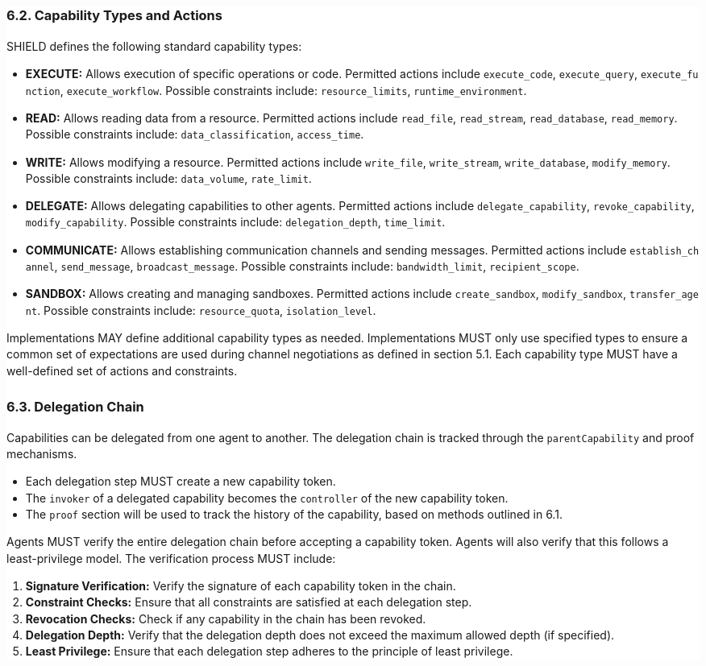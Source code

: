 ### 6.2. Capability Types and Actions

   SHIELD defines the following standard capability types:

   *   **EXECUTE:** Allows execution of specific operations or code.
       Permitted actions include `execute_code`, `execute_query`,
       `execute_function`, `execute_workflow`. Possible constraints include: `resource_limits`, `runtime_environment`.

   *   **READ:**  Allows reading data from a resource. Permitted actions
       include `read_file`, `read_stream`, `read_database`, `read_memory`.
       Possible constraints include: `data_classification`, `access_time`.

   *   **WRITE:**  Allows modifying a resource. Permitted actions include
       `write_file`, `write_stream`, `write_database`, `modify_memory`.
       Possible constraints include: `data_volume`, `rate_limit`.

   *   **DELEGATE:** Allows delegating capabilities to other agents.
       Permitted actions include `delegate_capability`, `revoke_capability`,
       `modify_capability`. Possible constraints include: `delegation_depth`,
       `time_limit`.

   *   **COMMUNICATE:** Allows establishing communication channels and
       sending messages. Permitted actions include `establish_channel`,
       `send_message`, `broadcast_message`. Possible constraints
       include: `bandwidth_limit`, `recipient_scope`.

   *   **SANDBOX:** Allows creating and managing sandboxes. Permitted
       actions include `create_sandbox`, `modify_sandbox`, `transfer_agent`.
       Possible constraints include: `resource_quota`, `isolation_level`.

   Implementations MAY define additional capability types as needed.
   Implementations MUST only use specified types to ensure a common set of expectations are used during channel negotiations as defined in section 5.1. Each capability type MUST have a well-defined set of actions and constraints.

### 6.3. Delegation Chain

   Capabilities can be delegated from one agent to another. The
   delegation chain is tracked through the `parentCapability` and proof mechanisms.

   *   Each delegation step MUST create a new capability token.
   *   The `invoker` of a delegated capability becomes the
       `controller` of the new capability token.
   *   The `proof` section will be used to track the history of the capability, based on methods outlined in 6.1.

   Agents MUST verify the entire delegation chain before accepting a
   capability token. Agents will also verify that this follows a least-privilege model. The verification process MUST include:

   1. **Signature Verification:** Verify the signature of each capability token in the chain.
   2. **Constraint Checks:** Ensure that all constraints are satisfied at each delegation step.
   3. **Revocation Checks:** Check if any capability in the chain has been revoked.
   4. **Delegation Depth:** Verify that the delegation depth does not exceed the maximum allowed depth (if specified).
   5. **Least Privilege:** Ensure that each delegation step adheres to the principle of least privilege.
